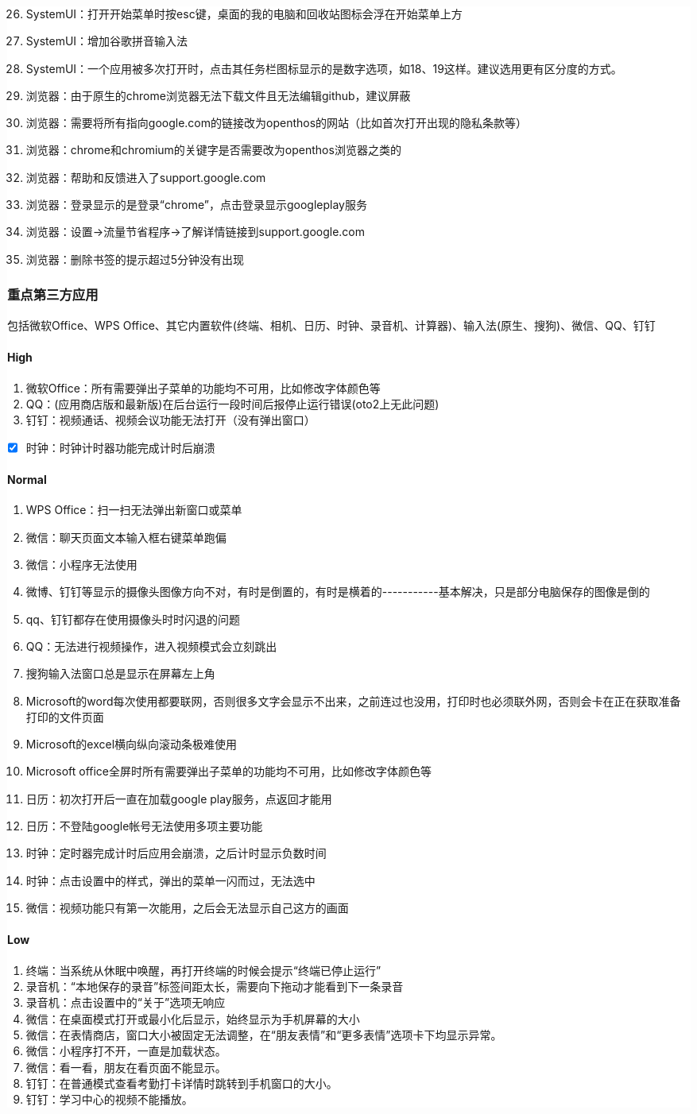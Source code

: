 26. SystemUI：打开开始菜单时按esc键，桌面的我的电脑和回收站图标会浮在开始菜单上方

27. SystemUI：增加谷歌拼音输入法

28. SystemUI：一个应用被多次打开时，点击其任务栏图标显示的是数字选项，如18、19这样。建议选用更有区分度的方式。

29. 浏览器：由于原生的chrome浏览器无法下载文件且无法编辑github，建议屏蔽

30. 浏览器：需要将所有指向google.com的链接改为openthos的网站（比如首次打开出现的隐私条款等）

31. 浏览器：chrome和chromium的关键字是否需要改为openthos浏览器之类的

32. 浏览器：帮助和反馈进入了support.google.com

33. 浏览器：登录显示的是登录“chrome”，点击登录显示googleplay服务

34. 浏览器：设置→流量节省程序→了解详情链接到support.google.com

35. 浏览器：删除书签的提示超过5分钟没有出现

### 重点第三方应用

包括微软Office、WPS Office、其它内置软件(终端、相机、日历、时钟、录音机、计算器)、输入法(原生、搜狗)、微信、QQ、钉钉

#### High

1. 微软Office：所有需要弹出子菜单的功能均不可用，比如修改字体颜色等
3. QQ：(应用商店版和最新版)在后台运行一段时间后报停止运行错误(oto2上无此问题)
4. 钉钉：视频通话、视频会议功能无法打开（没有弹出窗口）

- [x] 时钟：时钟计时器功能完成计时后崩溃

#### Normal

1. WPS Office：扫一扫无法弹出新窗口或菜单
2. 微信：聊天页面文本输入框右键菜单跑偏
3. 微信：小程序无法使用

4. 微博、钉钉等显示的摄像头图像方向不对，有时是倒置的，有时是横着的-----------基本解决，只是部分电脑保存的图像是倒的
5. qq、钉钉都存在使用摄像头时时闪退的问题
6. QQ：无法进行视频操作，进入视频模式会立刻跳出
7. 搜狗输入法窗口总是显示在屏幕左上角
8. Microsoft的word每次使用都要联网，否则很多文字会显示不出来，之前连过也没用，打印时也必须联外网，否则会卡在正在获取准备打印的文件页面
9. Microsoft的excel横向纵向滚动条极难使用
10. Microsoft office全屏时所有需要弹出子菜单的功能均不可用，比如修改字体颜色等
11. 日历：初次打开后一直在加载google play服务，点返回才能用
12. 日历：不登陆google帐号无法使用多项主要功能
13. 时钟：定时器完成计时后应用会崩溃，之后计时显示负数时间
14. 时钟：点击设置中的样式，弹出的菜单一闪而过，无法选中
15. 微信：视频功能只有第一次能用，之后会无法显示自己这方的画面

#### Low

1. 终端：当系统从休眠中唤醒，再打开终端的时候会提示“终端已停止运行”
2. 录音机：“本地保存的录音”标签间距太长，需要向下拖动才能看到下一条录音
3. 录音机：点击设置中的“关于”选项无响应
4. 微信：在桌面模式打开或最小化后显示，始终显示为手机屏幕的大小
5. 微信：在表情商店，窗口大小被固定无法调整，在“朋友表情”和“更多表情”选项卡下均显示异常。
6. 微信：小程序打不开，一直是加载状态。
7. 微信：看一看，朋友在看页面不能显示。
8. 钉钉：在普通模式查看考勤打卡详情时跳转到手机窗口的大小。
9. 钉钉：学习中心的视频不能播放。
